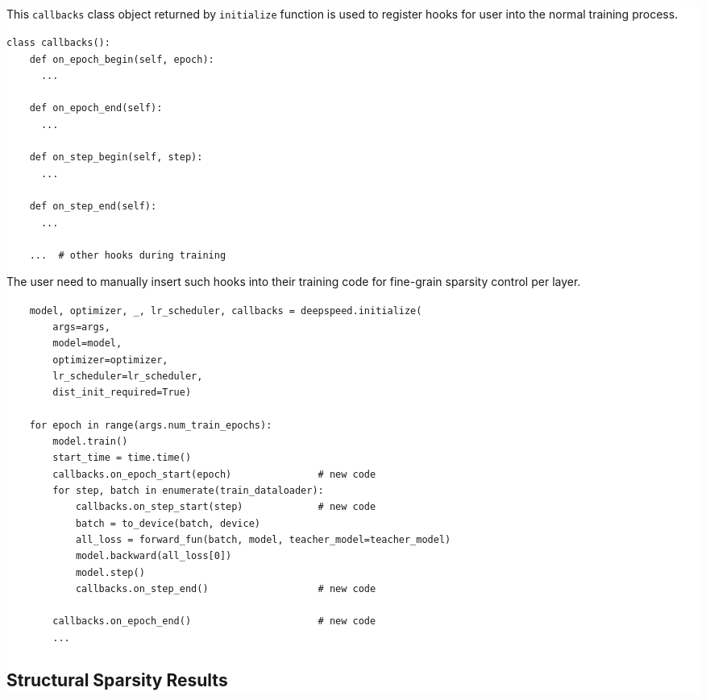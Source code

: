 This `callbacks` class object returned by `initialize` function is used to register hooks for user into the normal training process.

~~~
class callbacks():
    def on_epoch_begin(self, epoch):
      ...

    def on_epoch_end(self):
      ...

    def on_step_begin(self, step):
      ...

    def on_step_end(self):
      ...

    ...  # other hooks during training

~~~

The user need to manually insert such hooks into their training code for fine-grain sparsity control per layer.

~~~
    model, optimizer, _, lr_scheduler, callbacks = deepspeed.initialize(
        args=args,
        model=model,
        optimizer=optimizer,
        lr_scheduler=lr_scheduler,
        dist_init_required=True)

    for epoch in range(args.num_train_epochs):
        model.train()
        start_time = time.time()
        callbacks.on_epoch_start(epoch)               # new code
        for step, batch in enumerate(train_dataloader):
            callbacks.on_step_start(step)             # new code
            batch = to_device(batch, device)
            all_loss = forward_fun(batch, model, teacher_model=teacher_model)
            model.backward(all_loss[0])
            model.step()
            callbacks.on_step_end()                   # new code

        callbacks.on_epoch_end()                      # new code
        ...

~~~

## **Structural Sparsity Results**

<a target="_blank" href="./imgs/sparse_result.png">